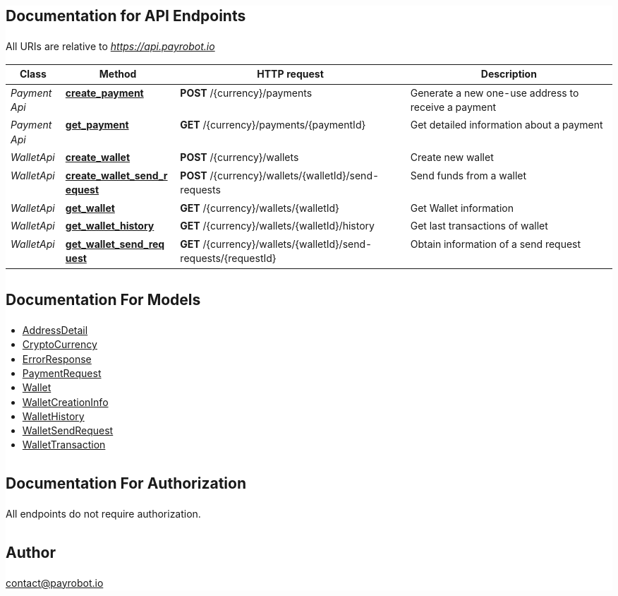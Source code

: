 ## Documentation for API Endpoints

All URIs are relative to *https://api.payrobot.io*

Class | Method | HTTP request | Description
------------ | ------------- | ------------- | -------------
*PaymentApi* | [**create_payment**](docs/PaymentApi.md#create_payment) | **POST** /{currency}/payments | Generate a new one-use address to receive a payment
*PaymentApi* | [**get_payment**](docs/PaymentApi.md#get_payment) | **GET** /{currency}/payments/{paymentId} | Get detailed information about a payment
*WalletApi* | [**create_wallet**](docs/WalletApi.md#create_wallet) | **POST** /{currency}/wallets | Create new wallet
*WalletApi* | [**create_wallet_send_request**](docs/WalletApi.md#create_wallet_send_request) | **POST** /{currency}/wallets/{walletId}/send-requests | Send funds from a wallet
*WalletApi* | [**get_wallet**](docs/WalletApi.md#get_wallet) | **GET** /{currency}/wallets/{walletId} | Get Wallet information
*WalletApi* | [**get_wallet_history**](docs/WalletApi.md#get_wallet_history) | **GET** /{currency}/wallets/{walletId}/history | Get last transactions of wallet
*WalletApi* | [**get_wallet_send_request**](docs/WalletApi.md#get_wallet_send_request) | **GET** /{currency}/wallets/{walletId}/send-requests/{requestId} | Obtain information of a send request


## Documentation For Models

 - [AddressDetail](docs/AddressDetail.md)
 - [CryptoCurrency](docs/CryptoCurrency.md)
 - [ErrorResponse](docs/ErrorResponse.md)
 - [PaymentRequest](docs/PaymentRequest.md)
 - [Wallet](docs/Wallet.md)
 - [WalletCreationInfo](docs/WalletCreationInfo.md)
 - [WalletHistory](docs/WalletHistory.md)
 - [WalletSendRequest](docs/WalletSendRequest.md)
 - [WalletTransaction](docs/WalletTransaction.md)


## Documentation For Authorization

 All endpoints do not require authorization.

## Author

contact@payrobot.io


